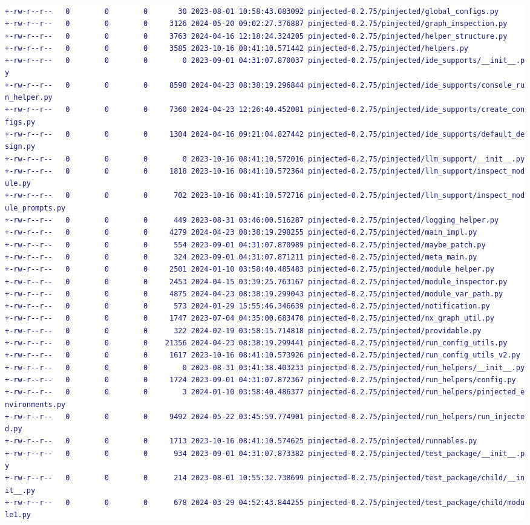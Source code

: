 ```diff
+-rw-r--r--   0        0        0       30 2023-08-01 10:58:43.083092 pinjected-0.2.75/pinjected/global_configs.py
+-rw-r--r--   0        0        0     3126 2024-05-20 09:02:27.376887 pinjected-0.2.75/pinjected/graph_inspection.py
+-rw-r--r--   0        0        0     3763 2024-04-16 12:18:24.324205 pinjected-0.2.75/pinjected/helper_structure.py
+-rw-r--r--   0        0        0     3585 2023-10-16 08:41:10.571442 pinjected-0.2.75/pinjected/helpers.py
+-rw-r--r--   0        0        0        0 2023-09-01 04:31:07.870037 pinjected-0.2.75/pinjected/ide_supports/__init__.py
+-rw-r--r--   0        0        0     8598 2024-04-23 08:38:19.296844 pinjected-0.2.75/pinjected/ide_supports/console_run_helper.py
+-rw-r--r--   0        0        0     7360 2024-04-23 12:26:40.452081 pinjected-0.2.75/pinjected/ide_supports/create_configs.py
+-rw-r--r--   0        0        0     1304 2024-04-16 09:21:04.827442 pinjected-0.2.75/pinjected/ide_supports/default_design.py
+-rw-r--r--   0        0        0        0 2023-10-16 08:41:10.572016 pinjected-0.2.75/pinjected/llm_support/__init__.py
+-rw-r--r--   0        0        0     1818 2023-10-16 08:41:10.572364 pinjected-0.2.75/pinjected/llm_support/inspect_module.py
+-rw-r--r--   0        0        0      702 2023-10-16 08:41:10.572716 pinjected-0.2.75/pinjected/llm_support/inspect_module_prompts.py
+-rw-r--r--   0        0        0      449 2023-08-31 03:46:00.516287 pinjected-0.2.75/pinjected/logging_helper.py
+-rw-r--r--   0        0        0     4279 2024-04-23 08:38:19.298255 pinjected-0.2.75/pinjected/main_impl.py
+-rw-r--r--   0        0        0      554 2023-09-01 04:31:07.870989 pinjected-0.2.75/pinjected/maybe_patch.py
+-rw-r--r--   0        0        0      324 2023-09-01 04:31:07.871211 pinjected-0.2.75/pinjected/meta_main.py
+-rw-r--r--   0        0        0     2501 2024-01-10 03:58:40.485483 pinjected-0.2.75/pinjected/module_helper.py
+-rw-r--r--   0        0        0     2453 2024-04-15 03:39:25.763167 pinjected-0.2.75/pinjected/module_inspector.py
+-rw-r--r--   0        0        0     4875 2024-04-23 08:38:19.299043 pinjected-0.2.75/pinjected/module_var_path.py
+-rw-r--r--   0        0        0      573 2024-01-29 15:55:46.346639 pinjected-0.2.75/pinjected/notification.py
+-rw-r--r--   0        0        0     1747 2023-07-04 04:35:00.683470 pinjected-0.2.75/pinjected/nx_graph_util.py
+-rw-r--r--   0        0        0      322 2024-02-19 03:58:15.714818 pinjected-0.2.75/pinjected/providable.py
+-rw-r--r--   0        0        0    21356 2024-04-23 08:38:19.299441 pinjected-0.2.75/pinjected/run_config_utils.py
+-rw-r--r--   0        0        0     1617 2023-10-16 08:41:10.573926 pinjected-0.2.75/pinjected/run_config_utils_v2.py
+-rw-r--r--   0        0        0        0 2023-08-31 03:41:38.403233 pinjected-0.2.75/pinjected/run_helpers/__init__.py
+-rw-r--r--   0        0        0     1724 2023-09-01 04:31:07.872367 pinjected-0.2.75/pinjected/run_helpers/config.py
+-rw-r--r--   0        0        0        3 2024-01-10 03:58:40.486377 pinjected-0.2.75/pinjected/run_helpers/pinjected_environments.py
+-rw-r--r--   0        0        0     9492 2024-05-22 03:45:59.774901 pinjected-0.2.75/pinjected/run_helpers/run_injected.py
+-rw-r--r--   0        0        0     1713 2023-10-16 08:41:10.574625 pinjected-0.2.75/pinjected/runnables.py
+-rw-r--r--   0        0        0      934 2023-09-01 04:31:07.873382 pinjected-0.2.75/pinjected/test_package/__init__.py
+-rw-r--r--   0        0        0      214 2023-08-01 10:55:32.738699 pinjected-0.2.75/pinjected/test_package/child/__init__.py
+-rw-r--r--   0        0        0      678 2024-03-29 04:52:43.844255 pinjected-0.2.75/pinjected/test_package/child/module1.py
```